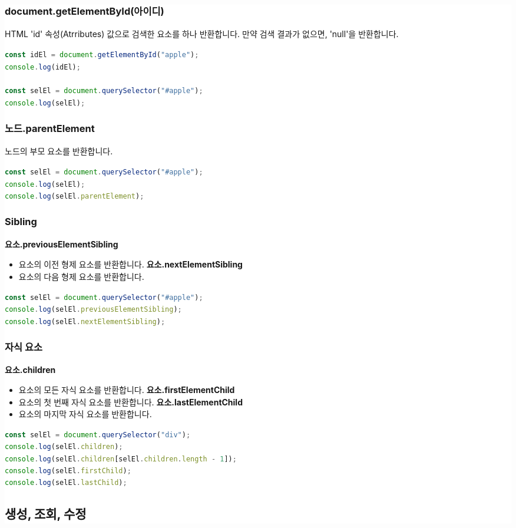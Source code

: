 ### document.getElementById(아이디)

HTML 'id' 속성(Atrributes) 값으로 검색한 요소를 하나 반환합니다.
만약 검색 결과가 없으면, 'null'을 반환합니다.

```js
const idEl = document.getElementById("apple");
console.log(idEl);

const selEl = document.querySelector("#apple");
console.log(selEl);
```

### 노드.parentElement

노드의 부모 요소를 반환합니다.

```js
const selEl = document.querySelector("#apple");
console.log(selEl);
console.log(selEl.parentElement);
```

### Sibling

**요소.previousElementSibling**

- 요소의 이전 형제 요소를 반환합니다.
  **요소.nextElementSibling**
- 요소의 다음 형제 요소를 반환합니다.

```js
const selEl = document.querySelector("#apple");
console.log(selEl.previousElementSibling);
console.log(selEl.nextElementSibling);
```

### 자식 요소

**요소.children**

- 요소의 모든 자식 요소를 반환합니다.
  **요소.firstElementChild**
- 요소의 첫 번째 자식 요소를 반환합니다.
  **요소.lastElementChild**
- 요소의 마지막 자식 요소를 반환합니다.

```js
const selEl = document.querySelector("div");
console.log(selEl.children);
console.log(selEl.children[selEl.children.length - 1]);
console.log(selEl.firstChild);
console.log(selEl.lastChild);
```

## 생성, 조회, 수정
